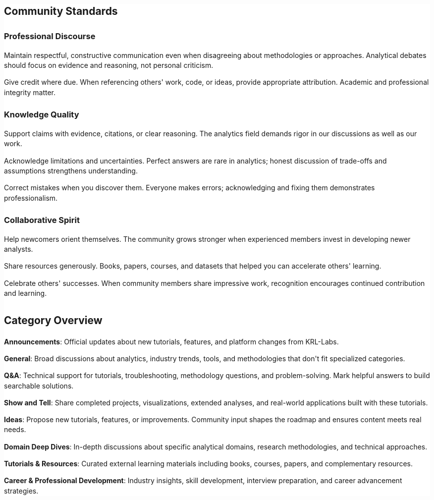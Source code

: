 ## Community Standards

### Professional Discourse

Maintain respectful, constructive communication even when disagreeing about methodologies or approaches. Analytical debates should focus on evidence and reasoning, not personal criticism.

Give credit where due. When referencing others' work, code, or ideas, provide appropriate attribution. Academic and professional integrity matter.

### Knowledge Quality

Support claims with evidence, citations, or clear reasoning. The analytics field demands rigor in our discussions as well as our work.

Acknowledge limitations and uncertainties. Perfect answers are rare in analytics; honest discussion of trade-offs and assumptions strengthens understanding.

Correct mistakes when you discover them. Everyone makes errors; acknowledging and fixing them demonstrates professionalism.

### Collaborative Spirit

Help newcomers orient themselves. The community grows stronger when experienced members invest in developing newer analysts.

Share resources generously. Books, papers, courses, and datasets that helped you can accelerate others' learning.

Celebrate others' successes. When community members share impressive work, recognition encourages continued contribution and learning.

## Category Overview

**Announcements**: Official updates about new tutorials, features, and platform changes from KRL-Labs.

**General**: Broad discussions about analytics, industry trends, tools, and methodologies that don't fit specialized categories.

**Q&A**: Technical support for tutorials, troubleshooting, methodology questions, and problem-solving. Mark helpful answers to build searchable solutions.

**Show and Tell**: Share completed projects, visualizations, extended analyses, and real-world applications built with these tutorials.

**Ideas**: Propose new tutorials, features, or improvements. Community input shapes the roadmap and ensures content meets real needs.

**Domain Deep Dives**: In-depth discussions about specific analytical domains, research methodologies, and technical approaches.

**Tutorials & Resources**: Curated external learning materials including books, courses, papers, and complementary resources.

**Career & Professional Development**: Industry insights, skill development, interview preparation, and career advancement strategies.
